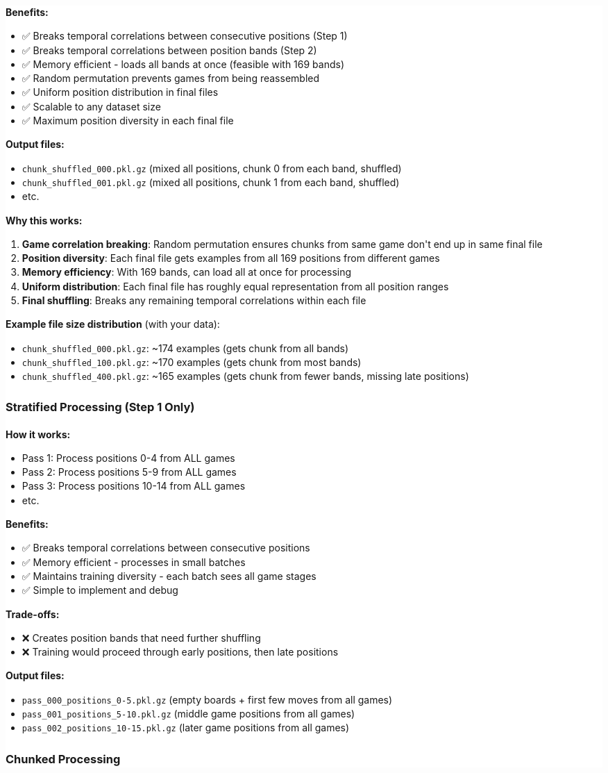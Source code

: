 **Benefits:**
- ✅ Breaks temporal correlations between consecutive positions (Step 1)
- ✅ Breaks temporal correlations between position bands (Step 2)
- ✅ Memory efficient - loads all bands at once (feasible with 169 bands)
- ✅ Random permutation prevents games from being reassembled
- ✅ Uniform position distribution in final files
- ✅ Scalable to any dataset size
- ✅ Maximum position diversity in each final file

**Output files:**
- `chunk_shuffled_000.pkl.gz` (mixed all positions, chunk 0 from each band, shuffled)
- `chunk_shuffled_001.pkl.gz` (mixed all positions, chunk 1 from each band, shuffled)
- etc.

**Why this works:**
1. **Game correlation breaking**: Random permutation ensures chunks from same game don't end up in same final file
2. **Position diversity**: Each final file gets examples from all 169 positions from different games
3. **Memory efficiency**: With 169 bands, can load all at once for processing
4. **Uniform distribution**: Each final file has roughly equal representation from all position ranges
5. **Final shuffling**: Breaks any remaining temporal correlations within each file

**Example file size distribution** (with your data):
- `chunk_shuffled_000.pkl.gz`: ~174 examples (gets chunk from all bands)
- `chunk_shuffled_100.pkl.gz`: ~170 examples (gets chunk from most bands)
- `chunk_shuffled_400.pkl.gz`: ~165 examples (gets chunk from fewer bands, missing late positions)

### Stratified Processing (Step 1 Only)

**How it works:**
- Pass 1: Process positions 0-4 from ALL games
- Pass 2: Process positions 5-9 from ALL games  
- Pass 3: Process positions 10-14 from ALL games
- etc.

**Benefits:**
- ✅ Breaks temporal correlations between consecutive positions
- ✅ Memory efficient - processes in small batches
- ✅ Maintains training diversity - each batch sees all game stages
- ✅ Simple to implement and debug

**Trade-offs:**
- ❌ Creates position bands that need further shuffling
- ❌ Training would proceed through early positions, then late positions

**Output files:**
- `pass_000_positions_0-5.pkl.gz` (empty boards + first few moves from all games)
- `pass_001_positions_5-10.pkl.gz` (middle game positions from all games)
- `pass_002_positions_10-15.pkl.gz` (later game positions from all games)

### Chunked Processing

